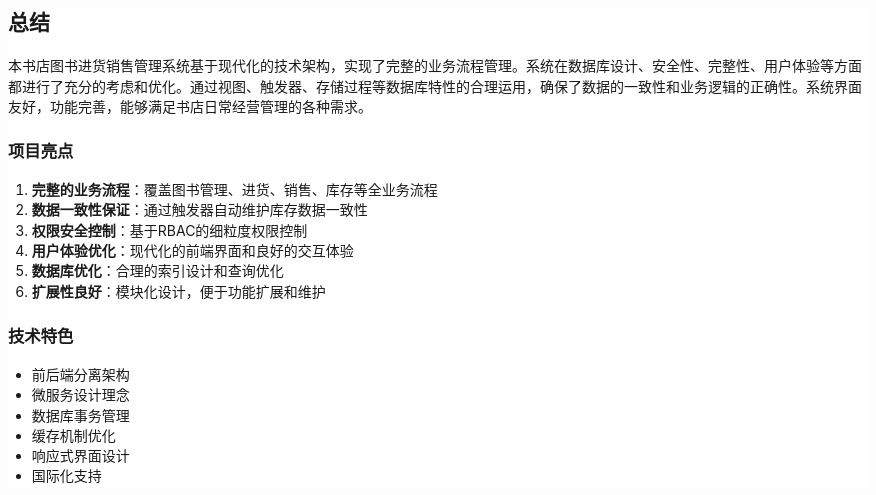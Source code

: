 
## 总结

本书店图书进货销售管理系统基于现代化的技术架构，实现了完整的业务流程管理。系统在数据库设计、安全性、完整性、用户体验等方面都进行了充分的考虑和优化。通过视图、触发器、存储过程等数据库特性的合理运用，确保了数据的一致性和业务逻辑的正确性。系统界面友好，功能完善，能够满足书店日常经营管理的各种需求。

### 项目亮点
1. **完整的业务流程**：覆盖图书管理、进货、销售、库存等全业务流程
2. **数据一致性保证**：通过触发器自动维护库存数据一致性
3. **权限安全控制**：基于RBAC的细粒度权限控制
4. **用户体验优化**：现代化的前端界面和良好的交互体验
5. **数据库优化**：合理的索引设计和查询优化
6. **扩展性良好**：模块化设计，便于功能扩展和维护

### 技术特色
- 前后端分离架构
- 微服务设计理念
- 数据库事务管理
- 缓存机制优化
- 响应式界面设计
- 国际化支持